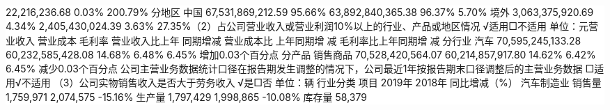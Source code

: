22,216,236.68
0.03%
200.79%
分地区
中国
67,531,869,212.59
95.66%
63,892,840,365.38
96.37%
5.70%
境外
3,063,375,920.69
4.34%
2,405,430,024.39
3.63%
27.35%（2）占公司营业收入或营业利润10%以上的行业、产品或地区情况
√适用□不适用
单位：元营业收入
营业成本
毛利率
营业收入比上年
同期增减
营业成本比
上年同期增
减
毛利率比上年同期增
减
分行业
汽车
70,595,245,133.28
60,232,585,428.08
14.68%
6.48%
6.45%
增加0.03个百分点
分产品
销售商品
70,528,420,564.07
60,214,857,917.80
14.62%
6.42%
6.45%
减少0.03个百分点
公司主营业务数据统计口径在报告期发生调整的情况下，公司最近1年按报告期末口径调整后的主营业务数据
□适用√不适用
（3）公司实物销售收入是否大于劳务收入
√是□否
单位：辆
行业分类
项目
2019年
2018年
同比增减（%）
汽车制造业
销售量
1,759,971
2,074,575
-15.16%
生产量
1,797,429
1,998,865
-10.08%
库存量
58,379